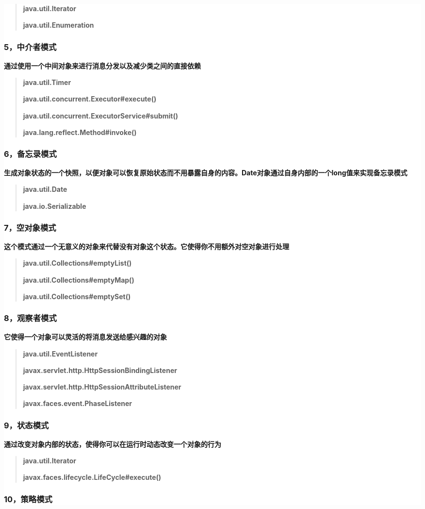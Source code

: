 > **java.util.Iterator**
>
> **java.util.Enumeration**

### **5，中介者模式**

**通过使用一个中间对象来进行消息分发以及减少类之间的直接依赖**

> **java.util.Timer**
>
> **java.util.concurrent.Executor#execute()**
>
> **java.util.concurrent.ExecutorService#submit()**
>
> **java.lang.reflect.Method#invoke()**

### **6，备忘录模式**

**生成对象状态的一个快照，以便对象可以恢复原始状态而不用暴露自身的内容。Date对象通过自身内部的一个long值来实现备忘录模式**

> **java.util.Date**
>
> **java.io.Serializable**

### **7，空对象模式**

**这个模式通过一个无意义的对象来代替没有对象这个状态。它使得你不用额外对空对象进行处理**

> **java.util.Collections#emptyList()**
>
> **java.util.Collections#emptyMap()**
>
> **java.util.Collections#emptySet()**

### **8，观察者模式**

**它使得一个对象可以灵活的将消息发送给感兴趣的对象**

> **java.util.EventListener**
>
> **javax.servlet.http.HttpSessionBindingListener**
>
> **javax.servlet.http.HttpSessionAttributeListener**
>
> **javax.faces.event.PhaseListener**

### **9，状态模式**

**通过改变对象内部的状态，使得你可以在运行时动态改变一个对象的行为**

> **java.util.Iterator**
>
> **javax.faces.lifecycle.LifeCycle#execute()**

### **10，策略模式**
